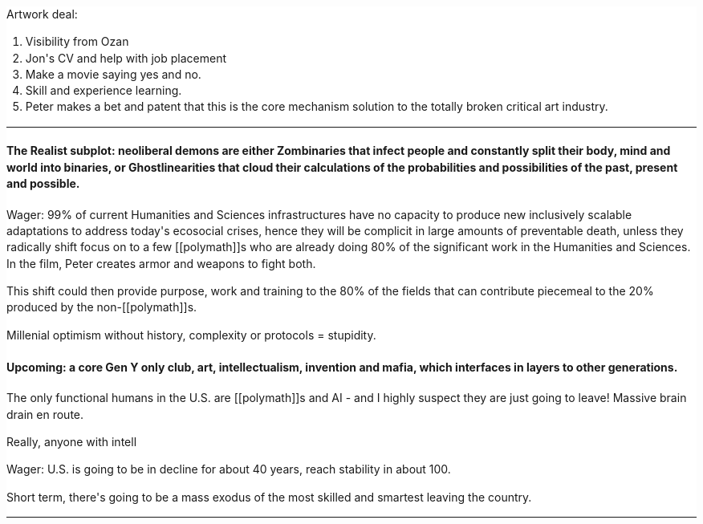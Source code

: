 
Artwork deal:
1. Visibility from Ozan
2. Jon's CV and help with job placement
3. Make a movie saying yes and no.
4. Skill and experience learning.
5. Peter makes a bet and patent that this is the core mechanism solution to the totally broken critical art industry.




----


#### The Realist subplot: neoliberal demons are either Zombinaries that infect people and constantly split their body, mind and world into binaries, or Ghostlinearities that cloud their calculations of the probabilities and possibilities of the past, present and possible.

Wager: 99% of current Humanities and Sciences infrastructures have no capacity to produce new inclusively scalable adaptations to address today's ecosocial crises, hence they will be complicit in large amounts of preventable death, unless they radically shift focus on to a few [[polymath]]s who are already doing 80% of the significant work in the Humanities and Sciences.
In the film, Peter creates armor and weapons to fight both.

This shift could then provide purpose, work and training to the 80% of the fields that can contribute piecemeal to the 20% produced by the non-[[polymath]]s. 












Millenial optimism without history, complexity or protocols = stupidity.

#### Upcoming: a core Gen Y only club, art, intellectualism, invention and mafia, which interfaces in layers to other generations.








The only functional humans in the U.S. are [[polymath]]s and AI - and I highly suspect they are just going to leave! Massive brain drain en route.

Really, anyone with intell




Wager: U.S. is going to be in decline for about 40 years, reach stability in about 100. 

Short term, there's going to be a mass exodus of the most skilled and smartest leaving the country.

----
